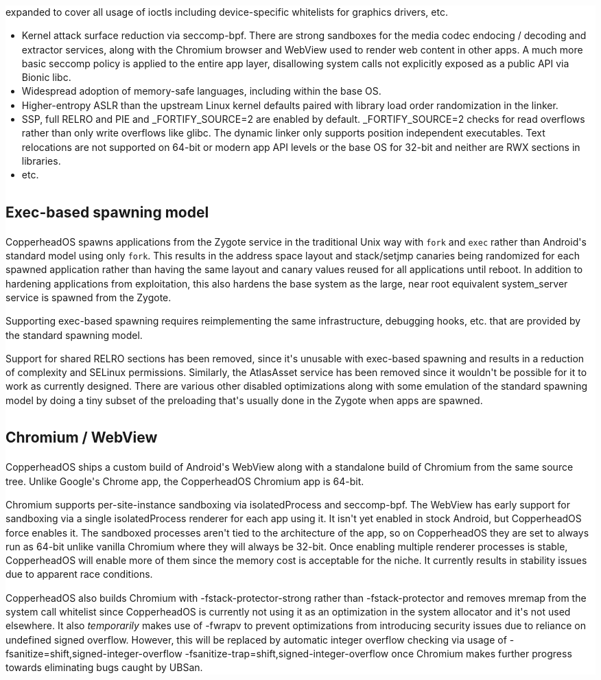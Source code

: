   expanded to cover all usage of ioctls including device-specific whitelists for graphics
  drivers, etc.
* Kernel attack surface reduction via seccomp-bpf. There are strong sandboxes for the media
  codec endocing / decoding and extractor services, along with the Chromium browser and WebView
  used to render web content in other apps. A much more basic seccomp policy is applied to the
  entire app layer, disallowing system calls not explicitly exposed as a public API via Bionic
  libc.
* Widespread adoption of memory-safe languages, including within the base OS.
* Higher-entropy ASLR than the upstream Linux kernel defaults paired with library load order
  randomization in the linker.
* SSP, full RELRO and PIE and \_FORTIFY\_SOURCE=2 are enabled by default. \_FORTIFY\_SOURCE=2
  checks for read overflows rather than only write overflows like glibc. The dynamic linker only
  supports position independent executables. Text relocations are not supported on 64-bit or modern
  app API levels or the base OS for 32-bit and neither are RWX sections in libraries.
* etc.

## Exec-based spawning model

CopperheadOS spawns applications from the Zygote service in the traditional Unix way with `fork`
and `exec` rather than Android's standard model using only `fork`. This results in the address
space layout and stack/setjmp canaries being randomized for each spawned application rather than
having the same layout and canary values reused for all applications until reboot. In addition to
hardening applications from exploitation, this also hardens the base system as the large, near
root equivalent system\_server service is spawned from the Zygote.

Supporting exec-based spawning requires reimplementing the same infrastructure, debugging hooks,
etc. that are provided by the standard spawning model.

Support for shared RELRO sections has been removed, since it's unusable with exec-based spawning
and results in a reduction of complexity and SELinux permissions. Similarly, the AtlasAsset
service has been removed since it wouldn't be possible for it to work as currently designed. There
are various other disabled optimizations along with some emulation of the standard spawning model
by doing a tiny subset of the preloading that's usually done in the Zygote when apps are spawned.

## Chromium / WebView

CopperheadOS ships a custom build of Android's WebView along with a standalone build of Chromium
from the same source tree. Unlike Google's Chrome app, the CopperheadOS Chromium app is 64-bit.

Chromium supports per-site-instance sandboxing via isolatedProcess and seccomp-bpf. The WebView
has early support for sandboxing via a single isolatedProcess renderer for each app using it. It
isn't yet enabled in stock Android, but CopperheadOS force enables it. The sandboxed processes
aren't tied to the architecture of the app, so on CopperheadOS they are set to always run as
64-bit unlike vanilla Chromium where they will always be 32-bit. Once enabling multiple renderer
processes is stable, CopperheadOS will enable more of them since the memory cost is acceptable for
the niche. It currently results in stability issues due to apparent race conditions.

CopperheadOS also builds Chromium with -fstack-protector-strong rather than -fstack-protector and
removes mremap from the system call whitelist since CopperheadOS is currently not using it as an
optimization in the system allocator and it's not used elsewhere. It also *temporarily* makes use
of -fwrapv to prevent optimizations from introducing security issues due to reliance on undefined
signed overflow. However, this will be replaced by automatic integer overflow checking via usage
of -fsanitize=shift,signed-integer-overflow -fsanitize-trap=shift,signed-integer-overflow once
Chromium makes further progress towards eliminating bugs caught by UBSan.
